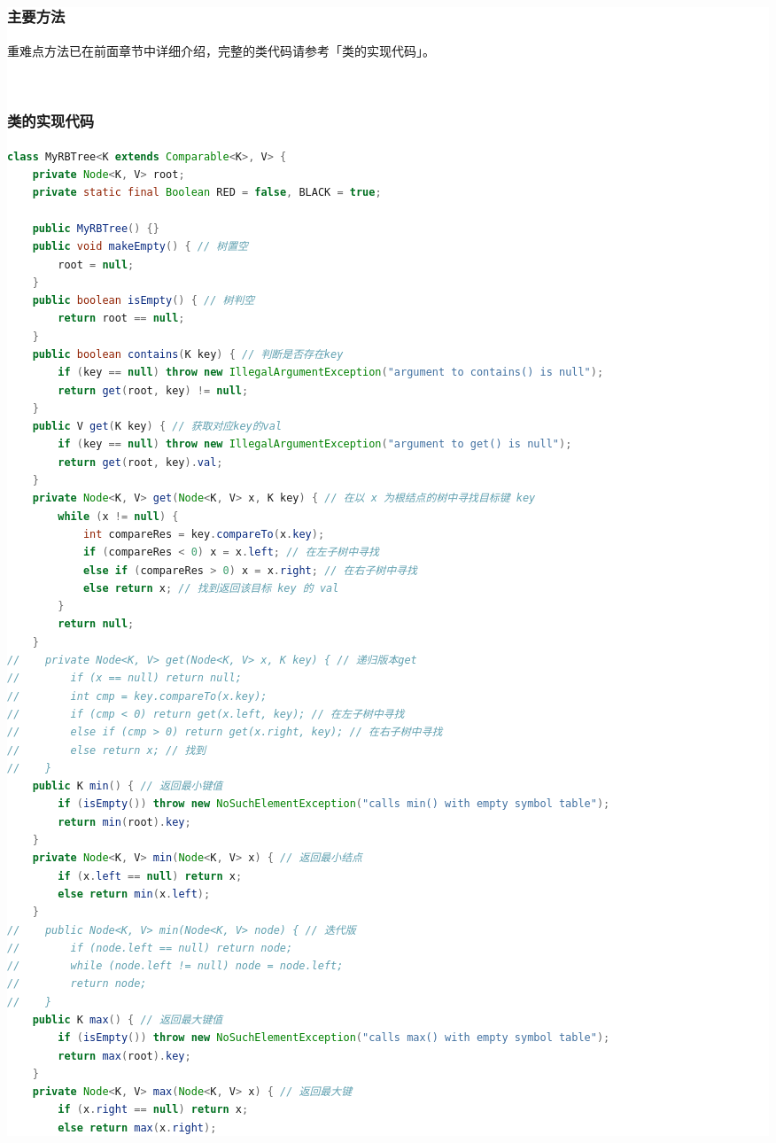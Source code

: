 ### 主要方法

重难点方法已在前面章节中详细介绍，完整的类代码请参考「类的实现代码」。

<br />

### 类的实现代码

```java
class MyRBTree<K extends Comparable<K>, V> {
    private Node<K, V> root;
    private static final Boolean RED = false, BLACK = true;

    public MyRBTree() {}
    public void makeEmpty() { // 树置空
        root = null;
    }
    public boolean isEmpty() { // 树判空
        return root == null;
    }
    public boolean contains(K key) { // 判断是否存在key
        if (key == null) throw new IllegalArgumentException("argument to contains() is null");
        return get(root, key) != null;
    }
    public V get(K key) { // 获取对应key的val
        if (key == null) throw new IllegalArgumentException("argument to get() is null");
        return get(root, key).val;
    }
    private Node<K, V> get(Node<K, V> x, K key) { // 在以 x 为根结点的树中寻找目标键 key
        while (x != null) {
            int compareRes = key.compareTo(x.key);
            if (compareRes < 0) x = x.left; // 在左子树中寻找
            else if (compareRes > 0) x = x.right; // 在右子树中寻找
            else return x; // 找到返回该目标 key 的 val
        }
        return null;
    }
//    private Node<K, V> get(Node<K, V> x, K key) { // 递归版本get
//        if (x == null) return null;
//        int cmp = key.compareTo(x.key);
//        if (cmp < 0) return get(x.left, key); // 在左子树中寻找
//        else if (cmp > 0) return get(x.right, key); // 在右子树中寻找
//        else return x; // 找到
//    }
    public K min() { // 返回最小键值
        if (isEmpty()) throw new NoSuchElementException("calls min() with empty symbol table");
        return min(root).key;
    }
    private Node<K, V> min(Node<K, V> x) { // 返回最小结点
        if (x.left == null) return x;
        else return min(x.left);
    }
//    public Node<K, V> min(Node<K, V> node) { // 迭代版
//        if (node.left == null) return node;
//        while (node.left != null) node = node.left;
//        return node;
//    }
    public K max() { // 返回最大键值
        if (isEmpty()) throw new NoSuchElementException("calls max() with empty symbol table");
        return max(root).key;
    }
    private Node<K, V> max(Node<K, V> x) { // 返回最大键
        if (x.right == null) return x;
        else return max(x.right);
```